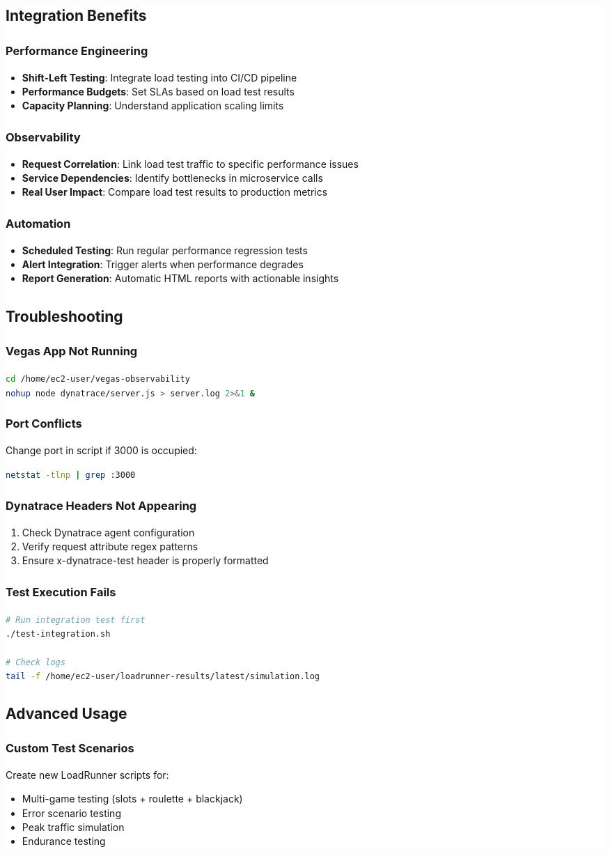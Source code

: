 ## Integration Benefits

### Performance Engineering
- **Shift-Left Testing**: Integrate load testing into CI/CD pipeline
- **Performance Budgets**: Set SLAs based on load test results  
- **Capacity Planning**: Understand application scaling limits

### Observability
- **Request Correlation**: Link load test traffic to specific performance issues
- **Service Dependencies**: Identify bottlenecks in microservice calls
- **Real User Impact**: Compare load test results to production metrics

### Automation
- **Scheduled Testing**: Run regular performance regression tests
- **Alert Integration**: Trigger alerts when performance degrades
- **Report Generation**: Automatic HTML reports with actionable insights

## Troubleshooting

### Vegas App Not Running
```bash
cd /home/ec2-user/vegas-observability
nohup node dynatrace/server.js > server.log 2>&1 &
```

### Port Conflicts
Change port in script if 3000 is occupied:
```bash
netstat -tlnp | grep :3000
```

### Dynatrace Headers Not Appearing
1. Check Dynatrace agent configuration
2. Verify request attribute regex patterns
3. Ensure x-dynatrace-test header is properly formatted

### Test Execution Fails
```bash
# Run integration test first
./test-integration.sh

# Check logs
tail -f /home/ec2-user/loadrunner-results/latest/simulation.log
```

## Advanced Usage

### Custom Test Scenarios
Create new LoadRunner scripts for:
- Multi-game testing (slots + roulette + blackjack)
- Error scenario testing
- Peak traffic simulation
- Endurance testing
